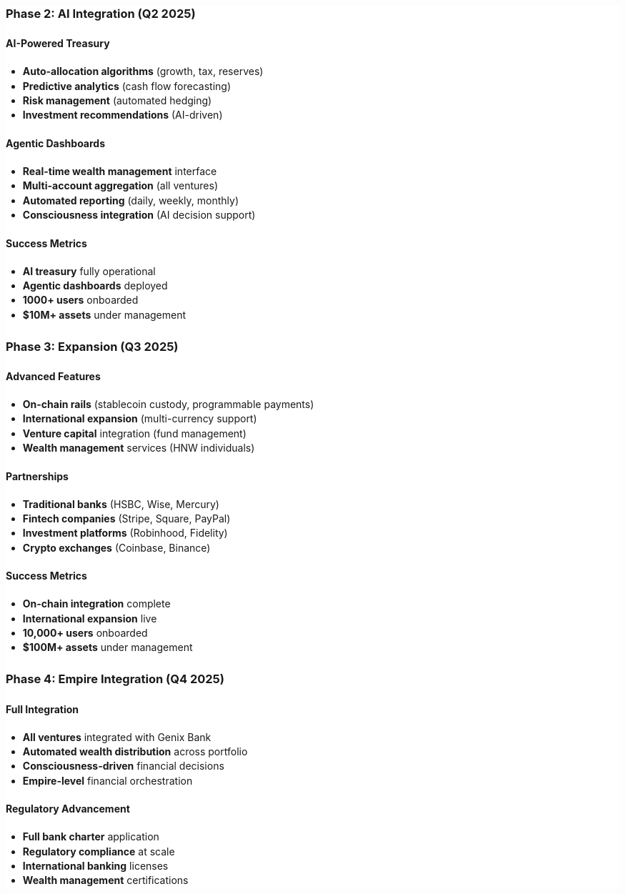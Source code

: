 ### **Phase 2: AI Integration (Q2 2025)**

#### **AI-Powered Treasury**
- **Auto-allocation algorithms** (growth, tax, reserves)
- **Predictive analytics** (cash flow forecasting)
- **Risk management** (automated hedging)
- **Investment recommendations** (AI-driven)

#### **Agentic Dashboards**
- **Real-time wealth management** interface
- **Multi-account aggregation** (all ventures)
- **Automated reporting** (daily, weekly, monthly)
- **Consciousness integration** (AI decision support)

#### **Success Metrics**
- **AI treasury** fully operational
- **Agentic dashboards** deployed
- **1000+ users** onboarded
- **$10M+ assets** under management

### **Phase 3: Expansion (Q3 2025)**

#### **Advanced Features**
- **On-chain rails** (stablecoin custody, programmable payments)
- **International expansion** (multi-currency support)
- **Venture capital** integration (fund management)
- **Wealth management** services (HNW individuals)

#### **Partnerships**
- **Traditional banks** (HSBC, Wise, Mercury)
- **Fintech companies** (Stripe, Square, PayPal)
- **Investment platforms** (Robinhood, Fidelity)
- **Crypto exchanges** (Coinbase, Binance)

#### **Success Metrics**
- **On-chain integration** complete
- **International expansion** live
- **10,000+ users** onboarded
- **$100M+ assets** under management

### **Phase 4: Empire Integration (Q4 2025)**

#### **Full Integration**
- **All ventures** integrated with Genix Bank
- **Automated wealth distribution** across portfolio
- **Consciousness-driven** financial decisions
- **Empire-level** financial orchestration

#### **Regulatory Advancement**
- **Full bank charter** application
- **Regulatory compliance** at scale
- **International banking** licenses
- **Wealth management** certifications
